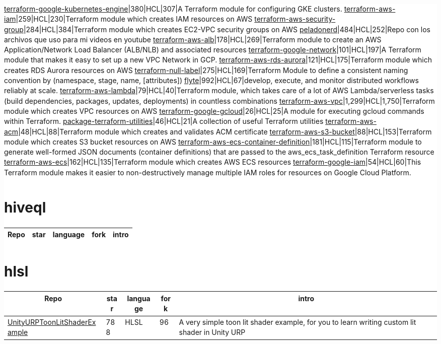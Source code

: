 [terraform-google-kubernetes-engine](https://github.com/terraform-google-modules/terraform-google-kubernetes-engine)|380|HCL|307|A Terraform module for configuring GKE clusters.
[terraform-aws-iam](https://github.com/terraform-aws-modules/terraform-aws-iam)|259|HCL|230|Terraform module which creates IAM resources on AWS
[terraform-aws-security-group](https://github.com/terraform-aws-modules/terraform-aws-security-group)|284|HCL|384|Terraform module which creates EC2-VPC security groups on AWS
[peladonerd](https://github.com/pablokbs/peladonerd)|484|HCL|252|Repo con los archivos que uso para mi videos en youtube
[terraform-aws-alb](https://github.com/terraform-aws-modules/terraform-aws-alb)|178|HCL|269|Terraform module to create an AWS Application/Network Load Balancer (ALB/NLB) and associated resources
[terraform-google-network](https://github.com/terraform-google-modules/terraform-google-network)|101|HCL|197|A Terraform module that makes it easy to set up a new VPC Network in GCP.
[terraform-aws-rds-aurora](https://github.com/terraform-aws-modules/terraform-aws-rds-aurora)|121|HCL|175|Terraform module which creates RDS Aurora resources on AWS
[terraform-null-label](https://github.com/cloudposse/terraform-null-label)|275|HCL|169|Terraform Module to define a consistent naming convention by (namespace, stage, name, [attributes])
[flyte](https://github.com/lyft/flyte)|992|HCL|67|develop, execute, and monitor distributed workflows reliably at scale.
[terraform-aws-lambda](https://github.com/terraform-aws-modules/terraform-aws-lambda)|79|HCL|40|Terraform module, which takes care of a lot of AWS Lambda/serverless tasks (build dependencies, packages, updates, deployments) in countless combinations
[terraform-aws-vpc](https://github.com/terraform-aws-modules/terraform-aws-vpc)|1,299|HCL|1,750|Terraform module which creates VPC resources on AWS
[terraform-google-gcloud](https://github.com/terraform-google-modules/terraform-google-gcloud)|26|HCL|25|A module for executing gcloud commands within Terraform.
[package-terraform-utilities](https://github.com/gruntwork-io/package-terraform-utilities)|46|HCL|21|A collection of useful Terraform utilities
[terraform-aws-acm](https://github.com/terraform-aws-modules/terraform-aws-acm)|48|HCL|88|Terraform module which creates and validates ACM certificate
[terraform-aws-s3-bucket](https://github.com/terraform-aws-modules/terraform-aws-s3-bucket)|88|HCL|153|Terraform module which creates S3 bucket resources on AWS
[terraform-aws-ecs-container-definition](https://github.com/cloudposse/terraform-aws-ecs-container-definition)|181|HCL|115|Terraform module to generate well-formed JSON documents (container definitions) that are passed to the aws_ecs_task_definition Terraform resource
[terraform-aws-ecs](https://github.com/terraform-aws-modules/terraform-aws-ecs)|162|HCL|135|Terraform module which creates AWS ECS resources
[terraform-google-iam](https://github.com/terraform-google-modules/terraform-google-iam)|54|HCL|60|This Terraform module makes it easier to non-destructively manage multiple IAM roles for resources on Google Cloud Platform.


# hiveql

Repo|star|language|fork|intro
-|-|-|-|-



# hlsl

Repo|star|language|fork|intro
-|-|-|-|-
[UnityURPToonLitShaderExample](https://github.com/ColinLeung-NiloCat/UnityURPToonLitShaderExample)|788|HLSL|96|A very simple toon lit shader example, for you to learn writing custom lit shader in Unity URP
